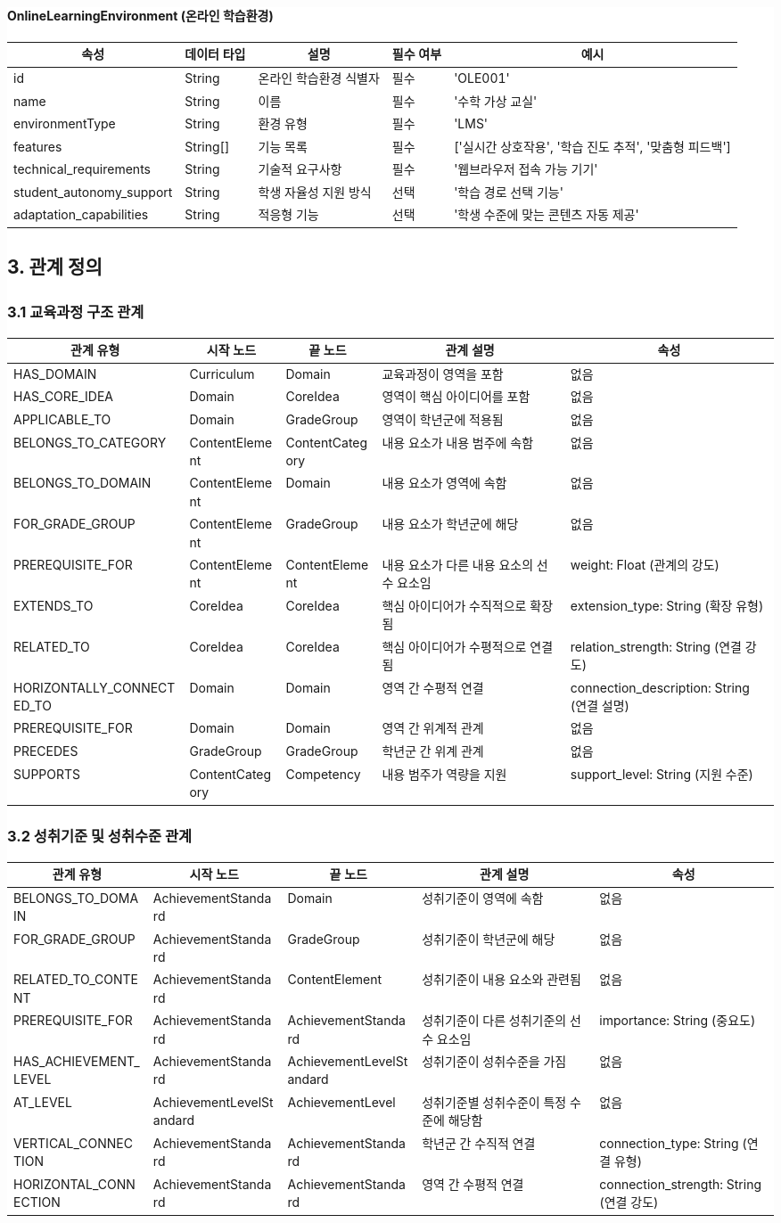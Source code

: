 #### OnlineLearningEnvironment (온라인 학습환경)

| 속성                     | 데이터 타입 | 설명                   | 필수 여부 | 예시                                                   |
| ------------------------ | ----------- | ---------------------- | --------- | ------------------------------------------------------ |
| id                       | String      | 온라인 학습환경 식별자 | 필수      | 'OLE001'                                               |
| name                     | String      | 이름                   | 필수      | '수학 가상 교실'                                       |
| environmentType          | String      | 환경 유형              | 필수      | 'LMS'                                                  |
| features                 | String[]    | 기능 목록              | 필수      | ['실시간 상호작용', '학습 진도 추적', '맞춤형 피드백'] |
| technical_requirements   | String      | 기술적 요구사항        | 필수      | '웹브라우저 접속 가능 기기'                            |
| student_autonomy_support | String      | 학생 자율성 지원 방식  | 선택      | '학습 경로 선택 기능'                                  |
| adaptation_capabilities  | String      | 적응형 기능            | 선택      | '학생 수준에 맞는 콘텐츠 자동 제공'                    |

## 3. 관계 정의

### 3.1 교육과정 구조 관계

| 관계 유형                 | 시작 노드       | 끝 노드         | 관계 설명                                | 속성                                       |
| ------------------------- | --------------- | --------------- | ---------------------------------------- | ------------------------------------------ |
| HAS_DOMAIN                | Curriculum      | Domain          | 교육과정이 영역을 포함                   | 없음                                       |
| HAS_CORE_IDEA             | Domain          | CoreIdea        | 영역이 핵심 아이디어를 포함              | 없음                                       |
| APPLICABLE_TO             | Domain          | GradeGroup      | 영역이 학년군에 적용됨                   | 없음                                       |
| BELONGS_TO_CATEGORY       | ContentElement  | ContentCategory | 내용 요소가 내용 범주에 속함             | 없음                                       |
| BELONGS_TO_DOMAIN         | ContentElement  | Domain          | 내용 요소가 영역에 속함                  | 없음                                       |
| FOR_GRADE_GROUP           | ContentElement  | GradeGroup      | 내용 요소가 학년군에 해당                | 없음                                       |
| PREREQUISITE_FOR          | ContentElement  | ContentElement  | 내용 요소가 다른 내용 요소의 선수 요소임 | weight: Float (관계의 강도)                |
| EXTENDS_TO                | CoreIdea        | CoreIdea        | 핵심 아이디어가 수직적으로 확장됨        | extension_type: String (확장 유형)         |
| RELATED_TO                | CoreIdea        | CoreIdea        | 핵심 아이디어가 수평적으로 연결됨        | relation_strength: String (연결 강도)      |
| HORIZONTALLY_CONNECTED_TO | Domain          | Domain          | 영역 간 수평적 연결                      | connection_description: String (연결 설명) |
| PREREQUISITE_FOR          | Domain          | Domain          | 영역 간 위계적 관계                      | 없음                                       |
| PRECEDES                  | GradeGroup      | GradeGroup      | 학년군 간 위계 관계                      | 없음                                       |
| SUPPORTS                  | ContentCategory | Competency      | 내용 범주가 역량을 지원                  | support_level: String (지원 수준)          |

### 3.2 성취기준 및 성취수준 관계

| 관계 유형                 | 시작 노드                | 끝 노드                  | 관계 설명                                      | 속성                                    |
| ------------------------- | ------------------------ | ------------------------ | ---------------------------------------------- | --------------------------------------- |
| BELONGS_TO_DOMAIN         | AchievementStandard      | Domain                   | 성취기준이 영역에 속함                         | 없음                                    |
| FOR_GRADE_GROUP           | AchievementStandard      | GradeGroup               | 성취기준이 학년군에 해당                       | 없음                                    |
| RELATED_TO_CONTENT        | AchievementStandard      | ContentElement           | 성취기준이 내용 요소와 관련됨                  | 없음                                    |
| PREREQUISITE_FOR          | AchievementStandard      | AchievementStandard      | 성취기준이 다른 성취기준의 선수 요소임         | importance: String (중요도)             |
| HAS_ACHIEVEMENT_LEVEL     | AchievementStandard      | AchievementLevelStandard | 성취기준이 성취수준을 가짐                     | 없음                                    |
| AT_LEVEL                  | AchievementLevelStandard | AchievementLevel         | 성취기준별 성취수준이 특정 수준에 해당함       | 없음                                    |
| VERTICAL_CONNECTION       | AchievementStandard      | AchievementStandard      | 학년군 간 수직적 연결                          | connection_type: String (연결 유형)     |
| HORIZONTAL_CONNECTION     | AchievementStandard      | AchievementStandard      | 영역 간 수평적 연결                            | connection_strength: String (연결 강도) |